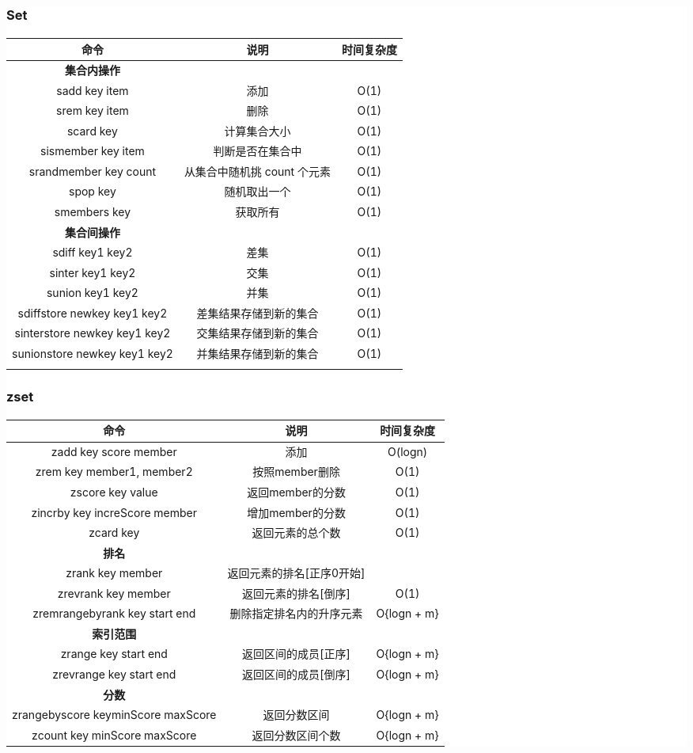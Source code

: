 

### Set

|             命令             |            说明             | 时间复杂度 |
| :--------------------------: | :-------------------------: | :--------: |
|        **集合内操作**        |                             |            |
|        sadd key item         |            添加             |    O(1)    |
|        srem key item         |            删除             |    O(1)    |
|          scard key           |        计算集合大小         |    O(1)    |
|      sismember key item      |      判断是否在集合中       |    O(1)    |
|    srandmember key count     | 从集合中随机挑 count 个元素 |    O(1)    |
|           spop key           |        随机取出一个         |    O(1)    |
|         smembers key         |          获取所有           |    O(1)    |
|        **集合间操作**        |                             |            |
|       sdiff key1 key2        |            差集             |    O(1)    |
|       sinter key1 key2       |            交集             |    O(1)    |
|       sunion key1 key2       |            并集             |    O(1)    |
| sdiffstore newkey key1 key2  |   差集结果存储到新的集合    |    O(1)    |
| sinterstore newkey key1 key2 |   交集结果存储到新的集合    |    O(1)    |
| sunionstore newkey key1 key2 |   并集结果存储到新的集合    |    O(1)    |
|                              |                             |            |

### zset

|                  命令                  |           说明            | 时间复杂度  |
| :------------------------------------: | :-----------------------: | :---------: |
|         zadd key score member          |           添加            |   O(logn)   |
|       zrem key member1, member2        |      按照member删除       |    O(1)     |
|            zscore key value            |     返回member的分数      |    O(1)     |
|     zincrby key increScore member      |     增加member的分数      |    O(1)     |
|               zcard key                |     返回元素的总个数      |    O(1)     |
|                **排名**                |                           |             |
|            zrank key member            | 返回元素的排名[正序0开始] |             |
|          zrevrank key member           |   返回元素的排名[倒序]    |    O(1)     |
|     zremrangebyrank key start end      | 删除指定排名内的升序元素  | O{logn + m} |
|              **索引范围**              |                           |             |
|          zrange key start end          |   返回区间的成员[正序]    | O{logn + m} |
|        zrevrange key start end         |   返回区间的成员[倒序]    | O{logn + m} |
|                **分数**                |                           |             |
|   zrangebyscore keyminScore maxScore   |       返回分数区间        | O{logn + m} |
|      zcount key minScore maxScore      |     返回分数区间个数      | O{logn + m} |